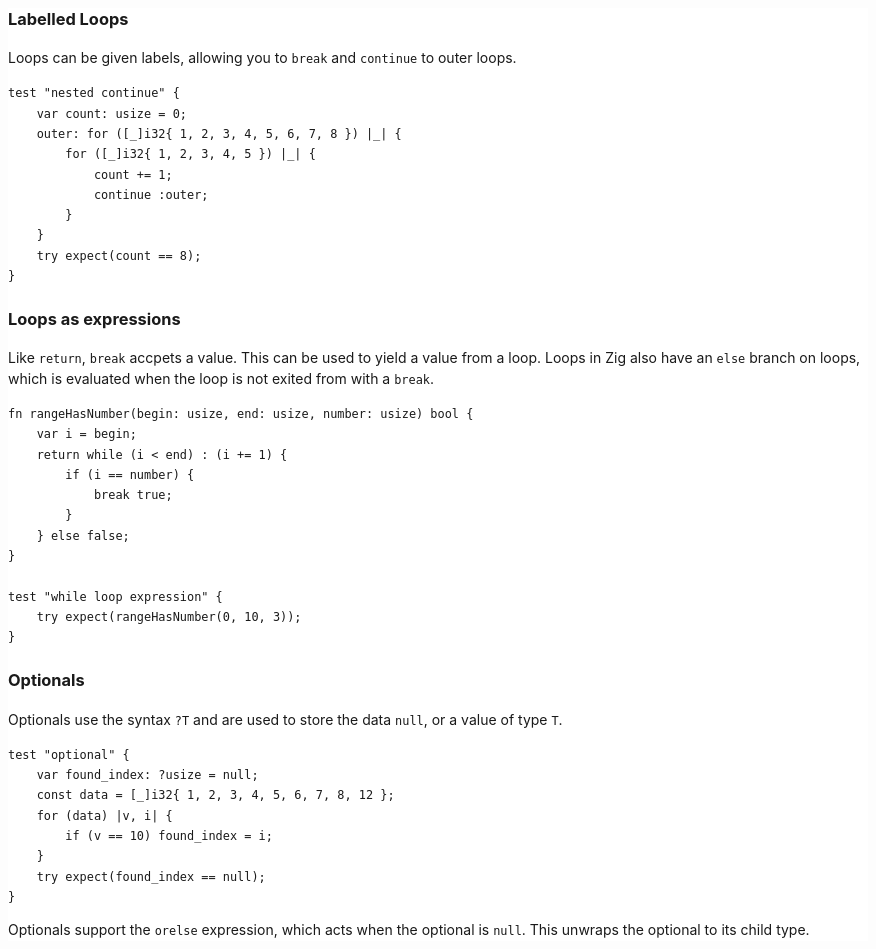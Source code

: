 ### Labelled Loops

Loops can be given labels, allowing you to `break` and `continue` to outer loops.

```zig
test "nested continue" {
    var count: usize = 0;
    outer: for ([_]i32{ 1, 2, 3, 4, 5, 6, 7, 8 }) |_| {
        for ([_]i32{ 1, 2, 3, 4, 5 }) |_| {
            count += 1;
            continue :outer;
        }
    }
    try expect(count == 8);
}
```

### Loops as expressions

Like `return`, `break` accpets a value. This can be used to yield a value from a loop. Loops in Zig
also have an `else` branch on loops, which is evaluated when the loop is not exited from with a
`break`.

```zig
fn rangeHasNumber(begin: usize, end: usize, number: usize) bool {
    var i = begin;
    return while (i < end) : (i += 1) {
        if (i == number) {
            break true;
        }
    } else false;
}

test "while loop expression" {
    try expect(rangeHasNumber(0, 10, 3));
}
```

### Optionals

Optionals use the syntax `?T` and are used to store the data `null`, or a value of type `T`.

```zig
test "optional" {
    var found_index: ?usize = null;
    const data = [_]i32{ 1, 2, 3, 4, 5, 6, 7, 8, 12 };
    for (data) |v, i| {
        if (v == 10) found_index = i;
    }
    try expect(found_index == null);
}
```

Optionals support the `orelse` expression, which acts when the optional is `null`. This unwraps the
optional to its child type.
